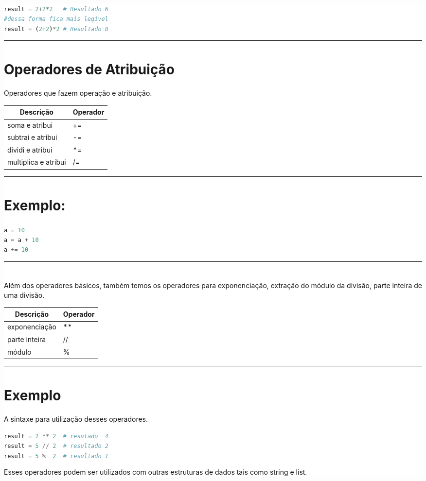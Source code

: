 ```python 
result = 2+2*2   # Resultado 6
#dessa forma fica mais legível
result = (2+2)*2 # Resultado 8
```
---
# Operadores de Atribuição

Operadores que fazem operação e atribuição.

| Descrição | Operador    |
|-----------|------------|
| soma e atribui         | +=       |
| subtrai e atribui      | -=       |
| dividi e atribui       | \*=      |
| multiplica e atribui   | /=       | 

---

# Exemplo:
```python
a = 10
a = a + 10 
a += 10
```

---
# 

Além dos operadores básicos, também temos os operadores para exponenciação, extração do módulo da divisão, parte inteira de uma divisão.

|Descrição	|Operador|
|--------|-------|
|exponenciação	|**|
|parte inteira	|//|
|módulo|	%|

---
# Exemplo
A sintaxe para utilização desses operadores.

```python
result = 2 ** 2  # resutado  4
result = 5 // 2  # resultado 2
result = 5 %  2  # resultado 1
```
Esses operadores podem ser utilizados com outras estruturas de dados tais como string e list.
